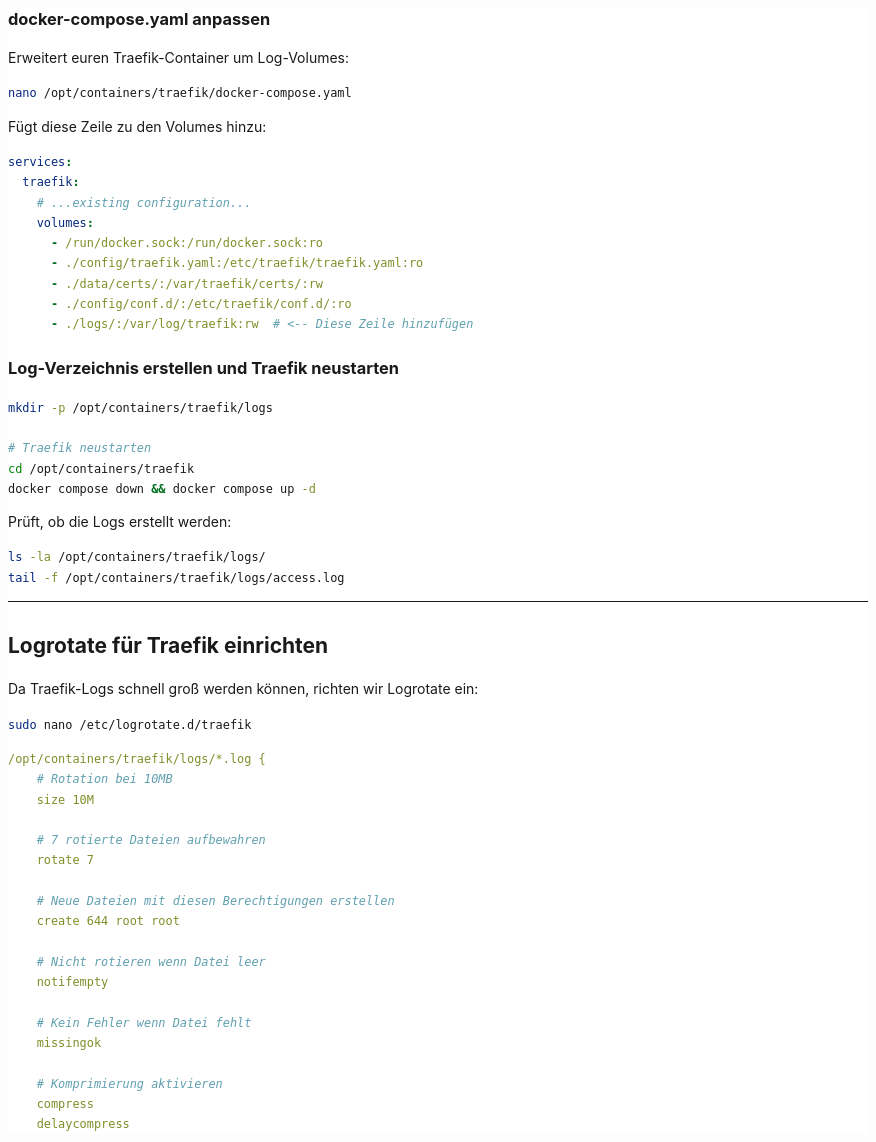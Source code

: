 ### docker-compose.yaml anpassen

Erweitert euren Traefik-Container um Log-Volumes:

```bash
nano /opt/containers/traefik/docker-compose.yaml
```

Fügt diese Zeile zu den Volumes hinzu:

```yaml title="docker-compose.yaml"
services:
  traefik:
    # ...existing configuration...
    volumes:
      - /run/docker.sock:/run/docker.sock:ro
      - ./config/traefik.yaml:/etc/traefik/traefik.yaml:ro
      - ./data/certs/:/var/traefik/certs/:rw
      - ./config/conf.d/:/etc/traefik/conf.d/:ro
      - ./logs/:/var/log/traefik:rw  # <-- Diese Zeile hinzufügen
```

### Log-Verzeichnis erstellen und Traefik neustarten

```bash
mkdir -p /opt/containers/traefik/logs

# Traefik neustarten
cd /opt/containers/traefik
docker compose down && docker compose up -d
```

Prüft, ob die Logs erstellt werden:

```bash
ls -la /opt/containers/traefik/logs/
tail -f /opt/containers/traefik/logs/access.log
```

---

## Logrotate für Traefik einrichten

Da Traefik-Logs schnell groß werden können, richten wir Logrotate ein:

```bash
sudo nano /etc/logrotate.d/traefik
```

```yaml title="/etc/logrotate.d/traefik"
/opt/containers/traefik/logs/*.log {
    # Rotation bei 10MB
    size 10M
    
    # 7 rotierte Dateien aufbewahren
    rotate 7
    
    # Neue Dateien mit diesen Berechtigungen erstellen
    create 644 root root
    
    # Nicht rotieren wenn Datei leer
    notifempty
    
    # Kein Fehler wenn Datei fehlt
    missingok
    
    # Komprimierung aktivieren
    compress
    delaycompress
```